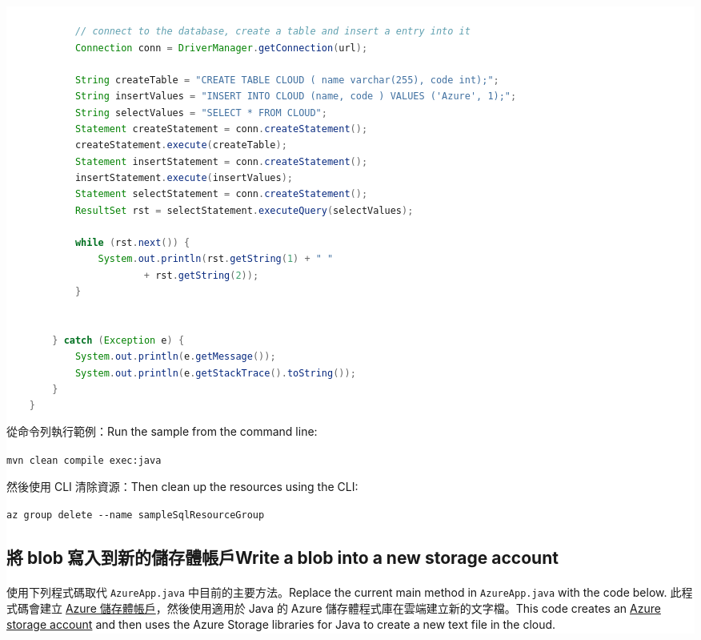```java

            // connect to the database, create a table and insert a entry into it
            Connection conn = DriverManager.getConnection(url);

            String createTable = "CREATE TABLE CLOUD ( name varchar(255), code int);";
            String insertValues = "INSERT INTO CLOUD (name, code ) VALUES ('Azure', 1);";
            String selectValues = "SELECT * FROM CLOUD";
            Statement createStatement = conn.createStatement();
            createStatement.execute(createTable);
            Statement insertStatement = conn.createStatement();
            insertStatement.execute(insertValues);
            Statement selectStatement = conn.createStatement();
            ResultSet rst = selectStatement.executeQuery(selectValues);

            while (rst.next()) {
                System.out.println(rst.getString(1) + " "
                        + rst.getString(2));
            }


        } catch (Exception e) {
            System.out.println(e.getMessage());
            System.out.println(e.getStackTrace().toString());
        }
    }
```
<span data-ttu-id="3a1b5-180">從命令列執行範例：</span><span class="sxs-lookup"><span data-stu-id="3a1b5-180">Run the sample from the command line:</span></span>

```
mvn clean compile exec:java
```

<span data-ttu-id="3a1b5-181">然後使用 CLI 清除資源：</span><span class="sxs-lookup"><span data-stu-id="3a1b5-181">Then clean up the resources using the CLI:</span></span>

```azurecli-interactive
az group delete --name sampleSqlResourceGroup
```

## <a name="write-a-blob-into-a-new-storage-account"></a><span data-ttu-id="3a1b5-182">將 blob 寫入到新的儲存體帳戶</span><span class="sxs-lookup"><span data-stu-id="3a1b5-182">Write a blob into a new storage account</span></span>

<span data-ttu-id="3a1b5-183">使用下列程式碼取代 `AzureApp.java` 中目前的主要方法。</span><span class="sxs-lookup"><span data-stu-id="3a1b5-183">Replace the current main method in `AzureApp.java` with the code below.</span></span> <span data-ttu-id="3a1b5-184">此程式碼會建立 [Azure 儲存體帳戶](https://docs.microsoft.com/azure/storage/storage-introduction)，然後使用適用於 Java 的 Azure 儲存體程式庫在雲端建立新的文字檔。</span><span class="sxs-lookup"><span data-stu-id="3a1b5-184">This code creates an [Azure storage account](https://docs.microsoft.com/azure/storage/storage-introduction) and then uses the Azure Storage libraries for Java to create a new text file in the cloud.</span></span>
